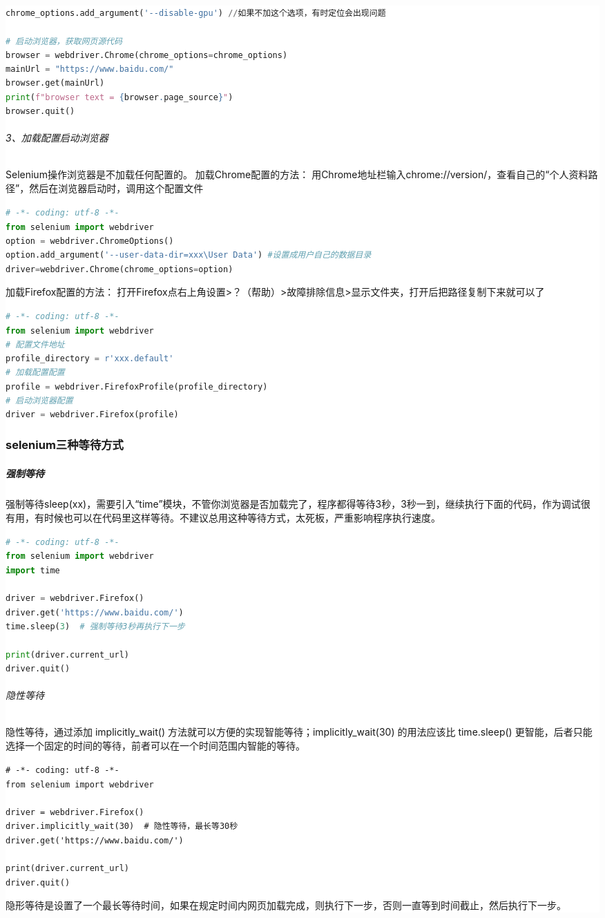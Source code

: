 ```python
chrome_options.add_argument('--disable-gpu') //如果不加这个选项，有时定位会出现问题

# 启动浏览器，获取网页源代码
browser = webdriver.Chrome(chrome_options=chrome_options)
mainUrl = "https://www.baidu.com/"
browser.get(mainUrl)
print(f"browser text = {browser.page_source}")
browser.quit()
```
###### 3、加载配置启动浏览器
Selenium操作浏览器是不加载任何配置的。
加载Chrome配置的方法：
用Chrome地址栏输入chrome://version/，查看自己的“个人资料路径”，然后在浏览器启动时，调用这个配置文件
```python
# -*- coding: utf-8 -*-
from selenium import webdriver
option = webdriver.ChromeOptions()
option.add_argument('--user-data-dir=xxx\User Data') #设置成用户自己的数据目录
driver=webdriver.Chrome(chrome_options=option)
```
加载Firefox配置的方法：
打开Firefox点右上角设置>？（帮助）>故障排除信息>显示文件夹，打开后把路径复制下来就可以了
```python
# -*- coding: utf-8 -*-
from selenium import webdriver
# 配置文件地址
profile_directory = r'xxx.default'
# 加载配置配置
profile = webdriver.FirefoxProfile(profile_directory)
# 启动浏览器配置
driver = webdriver.Firefox(profile)
```

### selenium三种等待方式
##### 强制等待
强制等待sleep(xx)，需要引入“time”模块，不管你浏览器是否加载完了，程序都得等待3秒，3秒一到，继续执行下面的代码，作为调试很有用，有时候也可以在代码里这样等待。不建议总用这种等待方式，太死板，严重影响程序执行速度。
```python
# -*- coding: utf-8 -*-
from selenium import webdriver
import time

driver = webdriver.Firefox()
driver.get('https://www.baidu.com/')
time.sleep(3)  # 强制等待3秒再执行下一步

print(driver.current_url)
driver.quit()
```
###### 隐性等待
隐性等待，通过添加 implicitly_wait() 方法就可以方便的实现智能等待；implicitly_wait(30) 的用法应该比 time.sleep() 更智能，后者只能选择一个固定的时间的等待，前者可以在一个时间范围内智能的等待。
```
# -*- coding: utf-8 -*-
from selenium import webdriver

driver = webdriver.Firefox()
driver.implicitly_wait(30)  # 隐性等待，最长等30秒
driver.get('https://www.baidu.com/')

print(driver.current_url)
driver.quit()
```
隐形等待是设置了一个最长等待时间，如果在规定时间内网页加载完成，则执行下一步，否则一直等到时间截止，然后执行下一步。